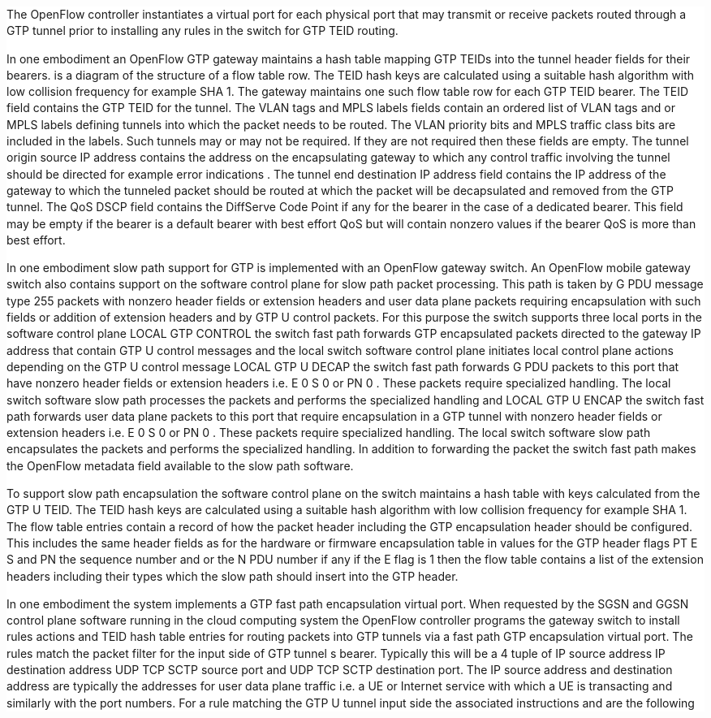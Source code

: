 The OpenFlow controller instantiates a virtual port for each physical port that may transmit or receive packets routed through a GTP tunnel prior to installing any rules in the switch for GTP TEID routing.

In one embodiment an OpenFlow GTP gateway maintains a hash table mapping GTP TEIDs into the tunnel header fields for their bearers. is a diagram of the structure of a flow table row. The TEID hash keys are calculated using a suitable hash algorithm with low collision frequency for example SHA 1. The gateway maintains one such flow table row for each GTP TEID bearer. The TEID field contains the GTP TEID for the tunnel. The VLAN tags and MPLS labels fields contain an ordered list of VLAN tags and or MPLS labels defining tunnels into which the packet needs to be routed. The VLAN priority bits and MPLS traffic class bits are included in the labels. Such tunnels may or may not be required. If they are not required then these fields are empty. The tunnel origin source IP address contains the address on the encapsulating gateway to which any control traffic involving the tunnel should be directed for example error indications . The tunnel end destination IP address field contains the IP address of the gateway to which the tunneled packet should be routed at which the packet will be decapsulated and removed from the GTP tunnel. The QoS DSCP field contains the DiffServe Code Point if any for the bearer in the case of a dedicated bearer. This field may be empty if the bearer is a default bearer with best effort QoS but will contain nonzero values if the bearer QoS is more than best effort.

In one embodiment slow path support for GTP is implemented with an OpenFlow gateway switch. An OpenFlow mobile gateway switch also contains support on the software control plane for slow path packet processing. This path is taken by G PDU message type 255 packets with nonzero header fields or extension headers and user data plane packets requiring encapsulation with such fields or addition of extension headers and by GTP U control packets. For this purpose the switch supports three local ports in the software control plane LOCAL GTP CONTROL the switch fast path forwards GTP encapsulated packets directed to the gateway IP address that contain GTP U control messages and the local switch software control plane initiates local control plane actions depending on the GTP U control message LOCAL GTP U DECAP the switch fast path forwards G PDU packets to this port that have nonzero header fields or extension headers i.e. E 0 S 0 or PN 0 . These packets require specialized handling. The local switch software slow path processes the packets and performs the specialized handling and LOCAL GTP U ENCAP the switch fast path forwards user data plane packets to this port that require encapsulation in a GTP tunnel with nonzero header fields or extension headers i.e. E 0 S 0 or PN 0 . These packets require specialized handling. The local switch software slow path encapsulates the packets and performs the specialized handling. In addition to forwarding the packet the switch fast path makes the OpenFlow metadata field available to the slow path software.

To support slow path encapsulation the software control plane on the switch maintains a hash table with keys calculated from the GTP U TEID. The TEID hash keys are calculated using a suitable hash algorithm with low collision frequency for example SHA 1. The flow table entries contain a record of how the packet header including the GTP encapsulation header should be configured. This includes the same header fields as for the hardware or firmware encapsulation table in values for the GTP header flags PT E S and PN the sequence number and or the N PDU number if any if the E flag is 1 then the flow table contains a list of the extension headers including their types which the slow path should insert into the GTP header.

In one embodiment the system implements a GTP fast path encapsulation virtual port. When requested by the SGSN and GGSN control plane software running in the cloud computing system the OpenFlow controller programs the gateway switch to install rules actions and TEID hash table entries for routing packets into GTP tunnels via a fast path GTP encapsulation virtual port. The rules match the packet filter for the input side of GTP tunnel s bearer. Typically this will be a 4 tuple of IP source address IP destination address UDP TCP SCTP source port and UDP TCP SCTP destination port. The IP source address and destination address are typically the addresses for user data plane traffic i.e. a UE or Internet service with which a UE is transacting and similarly with the port numbers. For a rule matching the GTP U tunnel input side the associated instructions and are the following 
